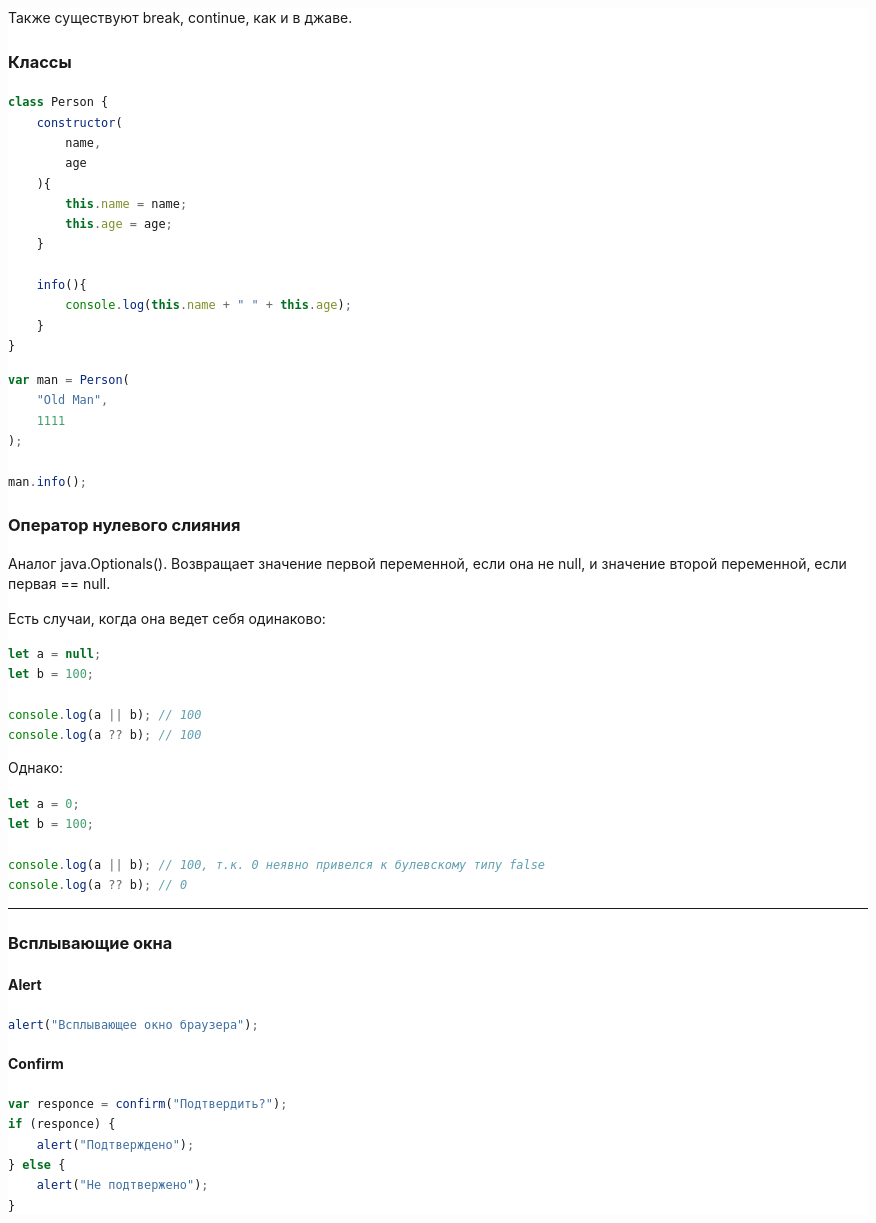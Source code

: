 Также существуют break, continue, как и в джаве.

### Классы
```js
class Person {
    constructor(
        name,
        age
    ){
        this.name = name;
        this.age = age;
    }
    
    info(){
        console.log(this.name + " " + this.age);
    }
}
```
```js
var man = Person(
    "Old Man",
    1111
);

man.info();
```

### Оператор нулевого слияния
Аналог java.Optionals(). Возвращает значение первой переменной, если она не null, и значение второй переменной, если первая == null.

Есть случаи, когда она ведет себя одинаково:
```js
let a = null;
let b = 100;

console.log(a || b); // 100
console.log(a ?? b); // 100
```

Однако:
```js
let a = 0;
let b = 100;

console.log(a || b); // 100, т.к. 0 неявно привелся к булевскому типу false
console.log(a ?? b); // 0
```

***

### Всплывающие окна
#### Alert
```js
alert("Всплывающее окно браузера");
```
#### Confirm
```js
var responce = confirm("Подтвердить?");
if (responce) {
    alert("Подтверждено");
} else {
    alert("Не подтвержено");
}
```